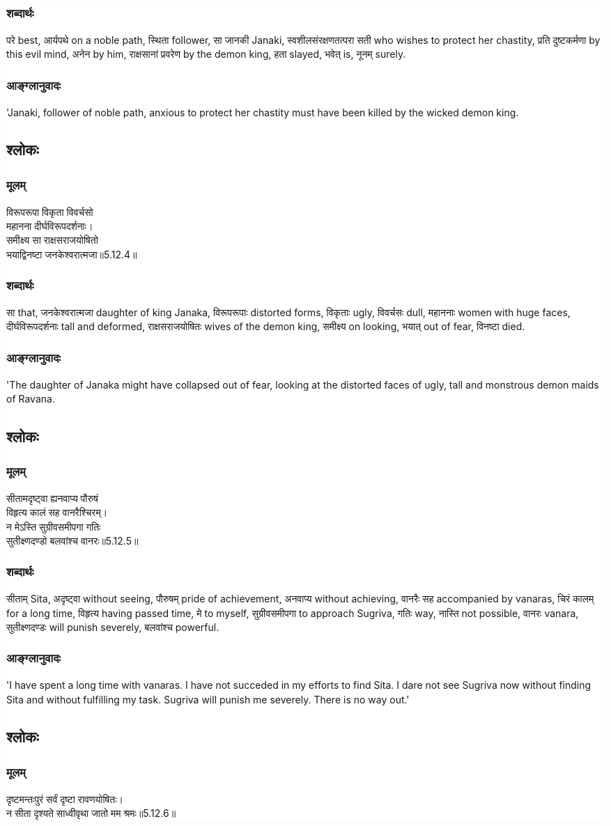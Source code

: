### शब्दार्थः
परे best, आर्यपथे on a noble path, स्थिता follower, सा जानकी Janaki,              स्वशीलसंरक्षणतत्परा सती who wishes to protect her chastity, प्रति दुष्टकर्मणा by this evil mind, अनेन by him, राक्षसानां प्रवरेण by the demon king, हता slayed, भवेत् is, नूनम् surely.

### आङ्ग्लानुवादः
'Janaki, follower of noble path, anxious to protect her chastity must have been killed by the wicked demon king.



## श्लोकः
### मूलम्
विरूपरूपा विकृता विवर्चसो  
महानना दीर्घविरूपदर्शनाः।  
समीक्ष्य सा राक्षसराजयोषितो  
भयाद्विनष्टा जनकेश्वरात्मजा॥5.12.4॥

### शब्दार्थः
सा that, जनकेश्वरात्मजा daughter of king Janaka, विरूपरूपाः distorted forms, विकृताः ugly, विवर्चसः dull, महाननाः women with huge faces, दीर्घविरूपदर्शनाः tall and deformed, राक्षसराजयोषितः wives of the demon king, समीक्ष्य on looking, भयात् out of fear, विनष्टा died.

### आङ्ग्लानुवादः
'The daughter of Janaka might have collapsed out of fear, looking at the distorted faces of ugly, tall and monstrous demon maids of Ravana.



## श्लोकः
### मूलम्
सीतामदृष्ट्वा ह्यनवाप्य पौरुषं  
विहृत्य कालं सह वानरैश्चिरम्।  
न मेऽस्ति सुग्रीवसमीपगा गतिः  
सुतीक्ष्णदण्डो बलवांश्च वानरः॥5.12.5॥

### शब्दार्थः
सीताम् Sita, अदृष्ट्वा without seeing, पौरुषम् pride of achievement, अनवाप्य without achieving, वानरैः सह accompanied by vanaras, चिरं कालम् for a long time, विहृत्य having passed time, मे to myself, सुग्रीवसमीपगा to approach Sugriva, गतिः way, नास्ति not possible, वानरः vanara, सुतीक्ष्णदण्डः  will punish severely, बलवांश्च powerful.

### आङ्ग्लानुवादः
'I have spent a long time with vanaras. I have not  succeded in my efforts to find Sita. I dare not see Sugriva now without finding Sita and without fulfilling my task. Sugriva will punish me severely. There is no way out.'



## श्लोकः
### मूलम्
दृष्टमन्तःपुरं सर्वं दृष्टा रावणयोषितः।  
न सीता दृश्यते साध्वीवृथा जातो मम श्रमः॥5.12.6॥
